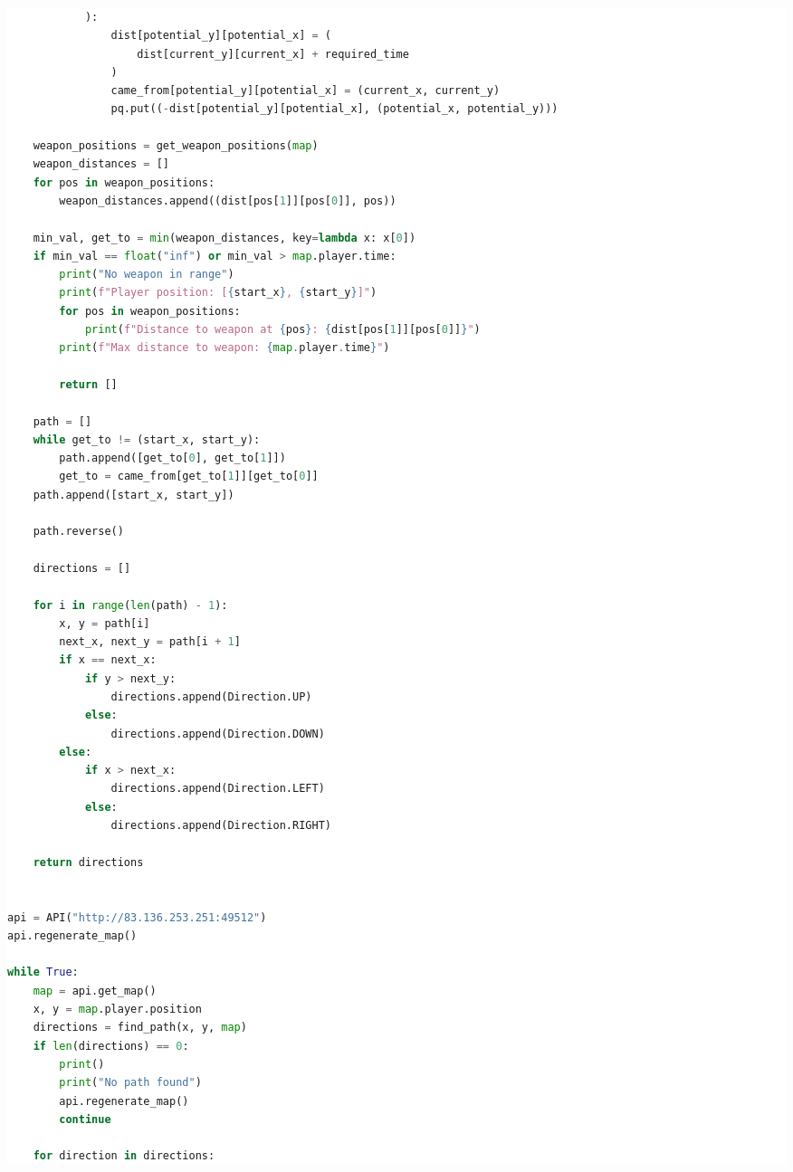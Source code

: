 ```py title="solve.py"
            ):
                dist[potential_y][potential_x] = (
                    dist[current_y][current_x] + required_time
                )
                came_from[potential_y][potential_x] = (current_x, current_y)
                pq.put((-dist[potential_y][potential_x], (potential_x, potential_y)))

    weapon_positions = get_weapon_positions(map)
    weapon_distances = []
    for pos in weapon_positions:
        weapon_distances.append((dist[pos[1]][pos[0]], pos))

    min_val, get_to = min(weapon_distances, key=lambda x: x[0])
    if min_val == float("inf") or min_val > map.player.time:
        print("No weapon in range")
        print(f"Player position: [{start_x}, {start_y}]")
        for pos in weapon_positions:
            print(f"Distance to weapon at {pos}: {dist[pos[1]][pos[0]]}")
        print(f"Max distance to weapon: {map.player.time}")

        return []

    path = []
    while get_to != (start_x, start_y):
        path.append([get_to[0], get_to[1]])
        get_to = came_from[get_to[1]][get_to[0]]
    path.append([start_x, start_y])

    path.reverse()

    directions = []

    for i in range(len(path) - 1):
        x, y = path[i]
        next_x, next_y = path[i + 1]
        if x == next_x:
            if y > next_y:
                directions.append(Direction.UP)
            else:
                directions.append(Direction.DOWN)
        else:
            if x > next_x:
                directions.append(Direction.LEFT)
            else:
                directions.append(Direction.RIGHT)

    return directions


api = API("http://83.136.253.251:49512")
api.regenerate_map()

while True:
    map = api.get_map()
    x, y = map.player.position
    directions = find_path(x, y, map)
    if len(directions) == 0:
        print()
        print("No path found")
        api.regenerate_map()
        continue

    for direction in directions:
```